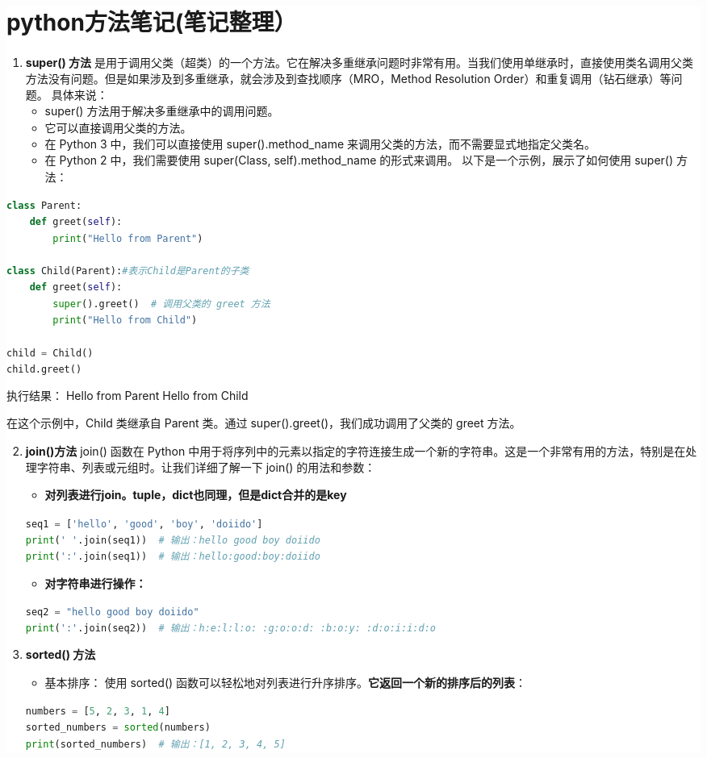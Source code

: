 
# python方法笔记(笔记整理）

1. **super() 方法**
是用于调用父类（超类）的一个方法。它在解决多重继承问题时非常有用。当我们使用单继承时，直接使用类名调用父类方法没有问题。但是如果涉及到多重继承，就会涉及到查找顺序（MRO，Method Resolution Order）和重复调用（钻石继承）等问题。
具体来说：
    * super() 方法用于解决多重继承中的调用问题。
    * 它可以直接调用父类的方法。
    * 在 Python 3 中，我们可以直接使用 super().method_name 来调用父类的方法，而不需要显式地指定父类名。
    * 在 Python 2 中，我们需要使用 super(Class, self).method_name 的形式来调用。
以下是一个示例，展示了如何使用 super() 方法：
```python
class Parent:
    def greet(self):
        print("Hello from Parent")

class Child(Parent):#表示Child是Parent的子类
    def greet(self):
        super().greet()  # 调用父类的 greet 方法
        print("Hello from Child")

child = Child()
child.greet()
```
执行结果：
Hello from Parent
Hello from Child

在这个示例中，Child 类继承自 Parent 类。通过 super().greet()，我们成功调用了父类的 greet 方法。

2. **join()方法**
join() 函数在 Python 中用于将序列中的元素以指定的字符连接生成一个新的字符串。这是一个非常有用的方法，特别是在处理字符串、列表或元组时。让我们详细了解一下 join() 的用法和参数：
    
    - **对列表进行join。tuple，dict也同理，但是dict合并的是key**
    ```python
    seq1 = ['hello', 'good', 'boy', 'doiido']
    print(' '.join(seq1))  # 输出：hello good boy doiido
    print(':'.join(seq1))  # 输出：hello:good:boy:doiido
    ```

    - **对字符串进行操作：**

    ```python
    seq2 = "hello good boy doiido"
    print(':'.join(seq2))  # 输出：h:e:l:l:o: :g:o:o:d: :b:o:y: :d:o:i:i:d:o
    ```
3. **sorted() 方法**
    * 基本排序：
    使用 sorted() 函数可以轻松地对列表进行升序排序。**它返回一个新的排序后的列表**：
    ```python
    numbers = [5, 2, 3, 1, 4]
    sorted_numbers = sorted(numbers)
    print(sorted_numbers)  # 输出：[1, 2, 3, 4, 5]
